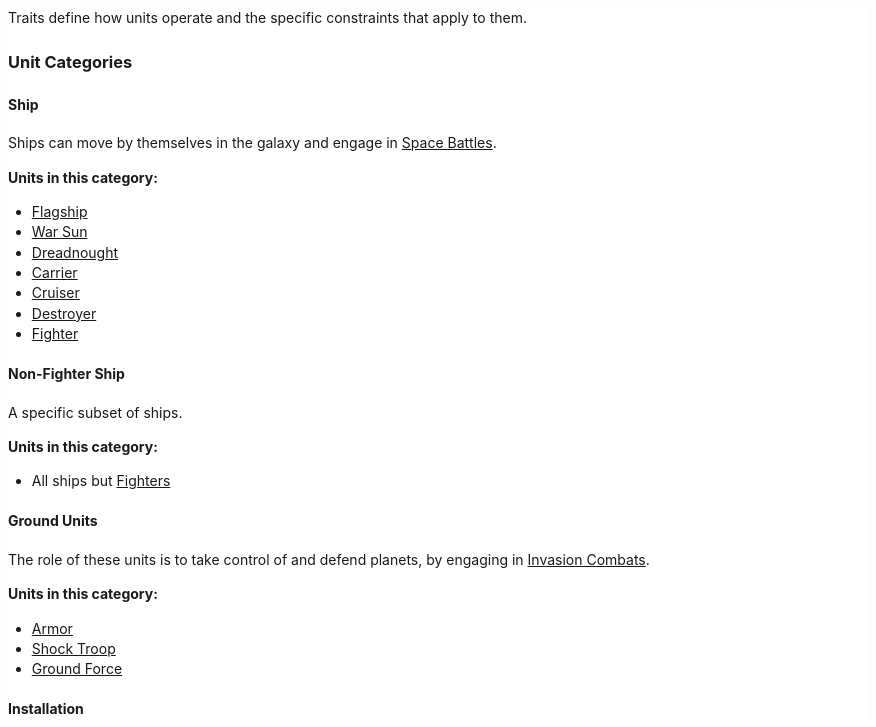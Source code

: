 Traits define how units operate and the specific constraints that apply to them.
</div>

### Unit Categories<a name="UnitCategories"></a>  






#### Ship<a name="Ship"></a>
<div>

Ships can move by themselves in the galaxy and engage in [Space Battles](#user-content-SpaceBattle).  

**Units in this category:**

* [Flagship](#user-content-Flagship)
* [War Sun](#user-content-WarSun)
* [Dreadnought](#user-content-Dreadnought)
* [Carrier](#user-content-Carrier)
* [Cruiser](#user-content-Cruiser)
* [Destroyer](#user-content-Destroyer)
* [Fighter](#user-content-Fighter)
</div>

#### Non-Fighter Ship
<div>

A specific subset of ships.  

**Units in this category:**
* All ships but [Fighters](#user-content-Fighter)
</div>

#### Ground Units<a name="Troop"></a>
<div>

The role of these units is to take control of and defend planets, by engaging in [Invasion Combats](#user-content-InvasionCombats).  

**Units in this category:**

* [Armor](#user-content-Armor)
* [Shock Troop](#user-content-ShockTroop)
* [Ground Force](#user-content-GroundForce)
</div>



#### Installation<a name="Installation"></a>
<div>

